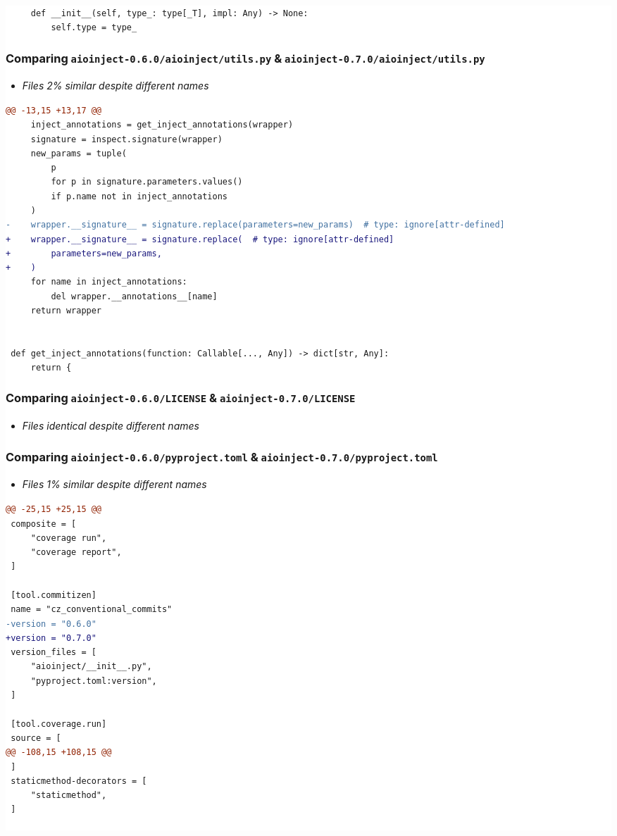 ```diff
     def __init__(self, type_: type[_T], impl: Any) -> None:
         self.type = type_
```

### Comparing `aioinject-0.6.0/aioinject/utils.py` & `aioinject-0.7.0/aioinject/utils.py`

 * *Files 2% similar despite different names*

```diff
@@ -13,15 +13,17 @@
     inject_annotations = get_inject_annotations(wrapper)
     signature = inspect.signature(wrapper)
     new_params = tuple(
         p
         for p in signature.parameters.values()
         if p.name not in inject_annotations
     )
-    wrapper.__signature__ = signature.replace(parameters=new_params)  # type: ignore[attr-defined]
+    wrapper.__signature__ = signature.replace(  # type: ignore[attr-defined]
+        parameters=new_params,
+    )
     for name in inject_annotations:
         del wrapper.__annotations__[name]
     return wrapper
 
 
 def get_inject_annotations(function: Callable[..., Any]) -> dict[str, Any]:
     return {
```

### Comparing `aioinject-0.6.0/LICENSE` & `aioinject-0.7.0/LICENSE`

 * *Files identical despite different names*

### Comparing `aioinject-0.6.0/pyproject.toml` & `aioinject-0.7.0/pyproject.toml`

 * *Files 1% similar despite different names*

```diff
@@ -25,15 +25,15 @@
 composite = [
     "coverage run",
     "coverage report",
 ]
 
 [tool.commitizen]
 name = "cz_conventional_commits"
-version = "0.6.0"
+version = "0.7.0"
 version_files = [
     "aioinject/__init__.py",
     "pyproject.toml:version",
 ]
 
 [tool.coverage.run]
 source = [
@@ -108,15 +108,15 @@
 ]
 staticmethod-decorators = [
     "staticmethod",
 ]
 
```